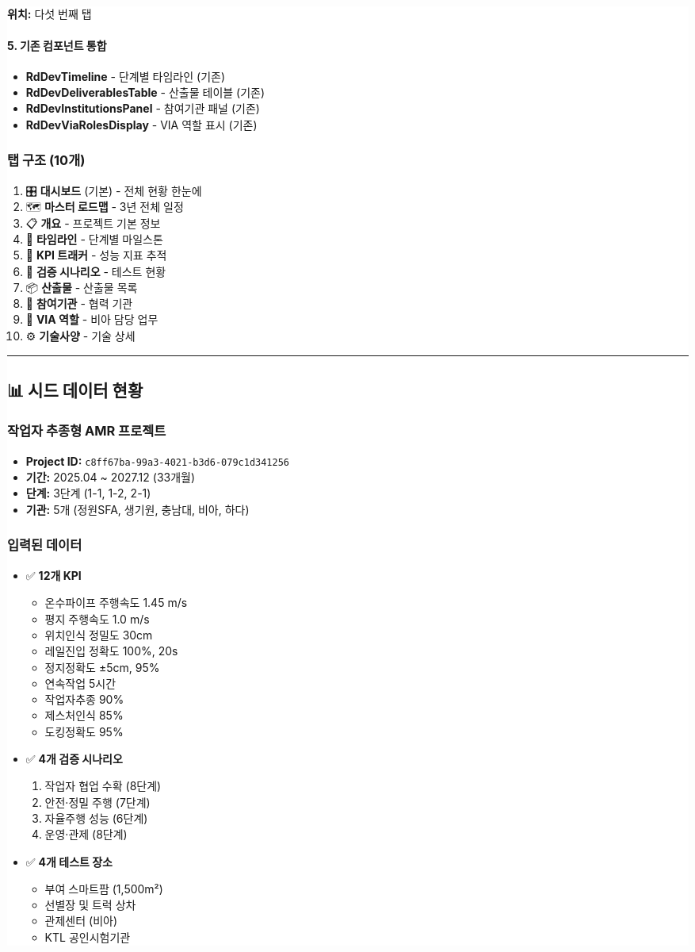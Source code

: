 **위치:** 다섯 번째 탭

#### 5. **기존 컴포넌트 통합**

- **RdDevTimeline** - 단계별 타임라인 (기존)
- **RdDevDeliverablesTable** - 산출물 테이블 (기존)
- **RdDevInstitutionsPanel** - 참여기관 패널 (기존)
- **RdDevViaRolesDisplay** - VIA 역할 표시 (기존)

### 탭 구조 (10개)

1. 🎛️ **대시보드** (기본) - 전체 현황 한눈에
2. 🗺️ **마스터 로드맵** - 3년 전체 일정
3. 📋 **개요** - 프로젝트 기본 정보
4. 📅 **타임라인** - 단계별 마일스톤
5. 🎯 **KPI 트래커** - 성능 지표 추적
6. 🧪 **검증 시나리오** - 테스트 현황
7. 📦 **산출물** - 산출물 목록
8. 🏢 **참여기관** - 협력 기관
9. 👥 **VIA 역할** - 비아 담당 업무
10. ⚙️ **기술사양** - 기술 상세

---

## 📊 시드 데이터 현황

### 작업자 추종형 AMR 프로젝트

- **Project ID:** `c8ff67ba-99a3-4021-b3d6-079c1d341256`
- **기간:** 2025.04 ~ 2027.12 (33개월)
- **단계:** 3단계 (1-1, 1-2, 2-1)
- **기관:** 5개 (정원SFA, 생기원, 충남대, 비아, 하다)

### 입력된 데이터

- ✅ **12개 KPI**
  - 온수파이프 주행속도 1.45 m/s
  - 평지 주행속도 1.0 m/s
  - 위치인식 정밀도 30cm
  - 레일진입 정확도 100%, 20s
  - 정지정확도 ±5cm, 95%
  - 연속작업 5시간
  - 작업자추종 90%
  - 제스처인식 85%
  - 도킹정확도 95%

- ✅ **4개 검증 시나리오**
  1. 작업자 협업 수확 (8단계)
  2. 안전·정밀 주행 (7단계)
  3. 자율주행 성능 (6단계)
  4. 운영·관제 (8단계)

- ✅ **4개 테스트 장소**
  - 부여 스마트팜 (1,500m²)
  - 선별장 및 트럭 상차
  - 관제센터 (비아)
  - KTL 공인시험기관
